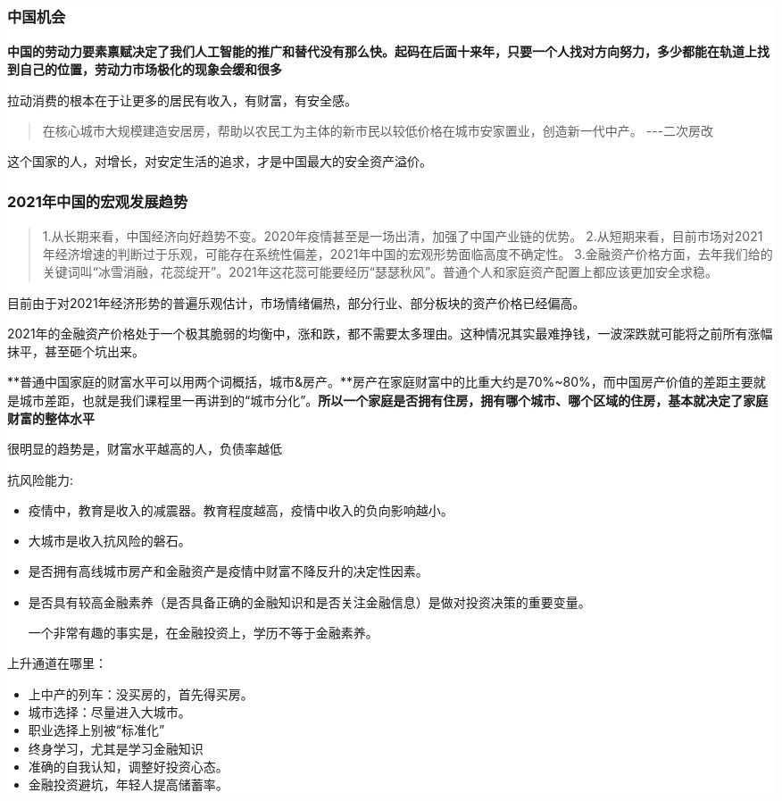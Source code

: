 
### 中国机会

**中国的劳动力要素禀赋决定了我们人工智能的推广和替代没有那么快。起码在后面十来年，只要一个人找对方向努力，多少都能在轨道上找到自己的位置，劳动力市场极化的现象会缓和很多**

拉动消费的根本在于让更多的居民有收入，有财富，有安全感。



> 在核心城市大规模建造安居房，帮助以农民工为主体的新市民以较低价格在城市安家置业，创造新一代中产。    ---二次房改



这个国家的人，对增长，对安定生活的追求，才是中国最大的安全资产溢价。





### 2021年中国的宏观发展趋势

> 1.从长期来看，中国经济向好趋势不变。2020年疫情甚至是一场出清，加强了中国产业链的优势。
> 2.从短期来看，目前市场对2021年经济增速的判断过于乐观，可能存在系统性偏差，2021年中国的宏观形势面临高度不确定性。
> 3.金融资产价格方面，去年我们给的关键词叫“冰雪消融，花蕊绽开”。2021年这花蕊可能要经历“瑟瑟秋风”。普通个人和家庭资产配置上都应该更加安全求稳。



目前由于对2021年经济形势的普遍乐观估计，市场情绪偏热，部分行业、部分板块的资产价格已经偏高。

2021年的金融资产价格处于一个极其脆弱的均衡中，涨和跌，都不需要太多理由。这种情况其实最难挣钱，一波深跌就可能将之前所有涨幅抹平，甚至砸个坑出来。



**普通中国家庭的财富水平可以用两个词概括，城市&房产。**房产在家庭财富中的比重大约是70%~80%，而中国房产价值的差距主要就是城市差距，也就是我们课程里一再讲到的“城市分化”。**所以一个家庭是否拥有住房，拥有哪个城市、哪个区域的住房，基本就决定了家庭财富的整体水平**



很明显的趋势是，财富水平越高的人，负债率越低



抗风险能力:

- 疫情中，教育是收入的减震器。教育程度越高，疫情中收入的负向影响越小。

- 大城市是收入抗风险的磐石。

- 是否拥有高线城市房产和金融资产是疫情中财富不降反升的决定性因素。

- 是否具有较高金融素养（是否具备正确的金融知识和是否关注金融信息）是做对投资决策的重要变量。

  一个非常有趣的事实是，在金融投资上，学历不等于金融素养。



上升通道在哪里：

- 上中产的列车：没买房的，首先得买房。
- 城市选择：尽量进入大城市。
- 职业选择上别被“标准化”
- 终身学习，尤其是学习金融知识
- 准确的自我认知，调整好投资心态。
- 金融投资避坑，年轻人提高储蓄率。



